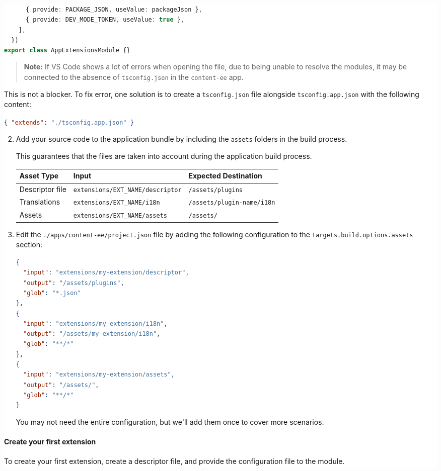    ```typescript
         { provide: PACKAGE_JSON, useValue: packageJson },
         { provide: DEV_MODE_TOKEN, useValue: true },
       ],
     })
   export class AppExtensionsModule {}
   ```

   > **Note:** If VS Code shows a lot of errors when opening the file, due to being unable to resolve the modules, it may be connected to the absence of `tsconfig.json` in the `content-ee` app.

   This is not a blocker. To fix error, one solution is to create a `tsconfig.json` file alongside `tsconfig.app.json` with the following content:
  
   ```json
   { "extends": "./tsconfig.app.json" }
   ```

2. Add your source code to the application bundle by including the `assets` folders in the build process.

   This guarantees that the files are taken into account during the application build process.

   | Asset Type | Input | Expected Destination |
   | ---------- | ----- | -------------------- |
   | Descriptor file | `extensions/EXT_NAME/descriptor` | `/assets/plugins` |
   | Translations | `extensions/EXT_NAME/i18n` | `/assets/plugin-name/i18n` |
   | Assets | `extensions/EXT_NAME/assets` | `/assets/` |

3. Edit the `./apps/content-ee/project.json` file by adding the following configuration to the `targets.build.options.assets` section:

   ```json
   {
     "input": "extensions/my-extension/descriptor",
     "output": "/assets/plugins",
     "glob": "*.json"
   },
   {
     "input": "extensions/my-extension/i18n",
     "output": "/assets/my-extension/i18n",
     "glob": "**/*"
   },
   {
     "input": "extensions/my-extension/assets",
     "output": "/assets/",
     "glob": "**/*"
   }
   ```

   You may not need the entire configuration, but we'll add them once to cover more scenarios.

#### Create your first extension

To create your first extension, create a descriptor file, and provide the configuration file to the module.
